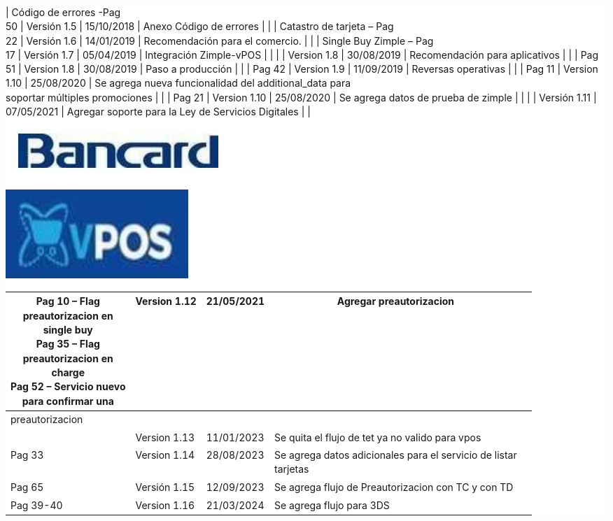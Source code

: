 | Código de errores -Pag<br>50    | Versión 1.5  | 15/10/2018 | Anexo Código de errores                                                                  |  |
| Catastro de tarjeta – Pag<br>22 | Versión 1.6  | 14/01/2019 | Recomendación para el comercio.                                                          |  |
| Single Buy Zimple – Pag<br>17   | Versión 1.7  | 05/04/2019 | Integración Zimple-vPOS                                                                  |  |
|                                 | Version 1.8  | 30/08/2019 | Recomendación para aplicativos                                                           |  |
| Pag 51                          | Version 1.8  | 30/08/2019 | Paso a producción                                                                        |  |
| Pag 42                          | Version 1.9  | 11/09/2019 | Reversas operativas                                                                      |  |
| Pag 11                          | Version 1.10 | 25/08/2020 | Se agrega nueva funcionalidad del additional_data para<br>soportar múltiples promociones |  |
| Pag 21                          | Version 1.10 | 25/08/2020 | Se agrega datos de prueba de zimple                                                      |  |
|                                 | Versión 1.11 | 07/05/2021 | Agregar soporte para la Ley de Servicios Digitales                                       |  |

![](_page_1_Picture_4.jpeg)

![](_page_2_Picture_0.jpeg)

| Pag 10 – Flag<br>preautorizacion en<br>single buy<br>Pag 35 – Flag<br>preautorizacion en<br>charge<br>Pag 52 – Servicio nuevo<br>para confirmar una                                                                                                                                                                                                                                                                                                   | Version 1.12 | 21/05/2021 | Agregar preautorizacion                                                                                               |  |
|-------------------------------------------------------------------------------------------------------------------------------------------------------------------------------------------------------------------------------------------------------------------------------------------------------------------------------------------------------------------------------------------------------------------------------------------------------|--------------|------------|-----------------------------------------------------------------------------------------------------------------------|--|
| preautorizacion                                                                                                                                                                                                                                                                                                                                                                                                                                       |              |            |                                                                                                                       |  |
|                                                                                                                                                                                                                                                                                                                                                                                                                                                       | Version 1.13 | 11/01/2023 | Se quita el flujo de tet ya no valido para vpos                                                                       |  |
| Pag 33                                                                                                                                                                                                                                                                                                                                                                                                                                                | Version 1.14 | 28/08/2023 | Se agrega datos adicionales para el servicio de listar<br>tarjetas                                                    |  |
| Pag 65                                                                                                                                                                                                                                                                                                                                                                                                                                                | Versión 1.15 | 12/09/2023 | Se agrega flujo de Preautorizacion con TC y con TD                                                                    |  |
| Pag 39-40                                                                                                                                                                                                                                                                                                                                                                                                                                             | Version 1.16 | 21/03/2024 | Se agrega flujo para 3DS                                                                                              |  |